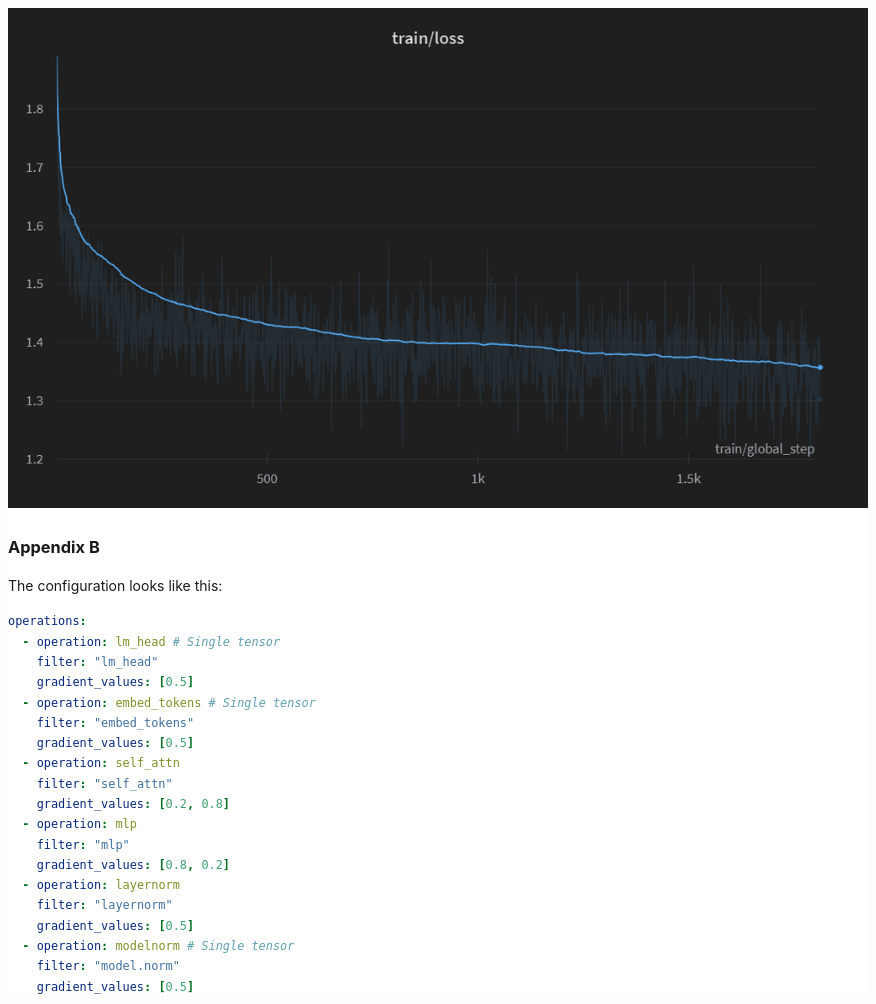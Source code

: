 ![](13b-loss.png)


### Appendix B

The configuration looks like this:

```yaml
operations:
  - operation: lm_head # Single tensor
    filter: "lm_head"
    gradient_values: [0.5]
  - operation: embed_tokens # Single tensor
    filter: "embed_tokens"
    gradient_values: [0.5]
  - operation: self_attn
    filter: "self_attn"
    gradient_values: [0.2, 0.8]
  - operation: mlp
    filter: "mlp"
    gradient_values: [0.8, 0.2]
  - operation: layernorm
    filter: "layernorm"
    gradient_values: [0.5]
  - operation: modelnorm # Single tensor
    filter: "model.norm"
    gradient_values: [0.5]
```
